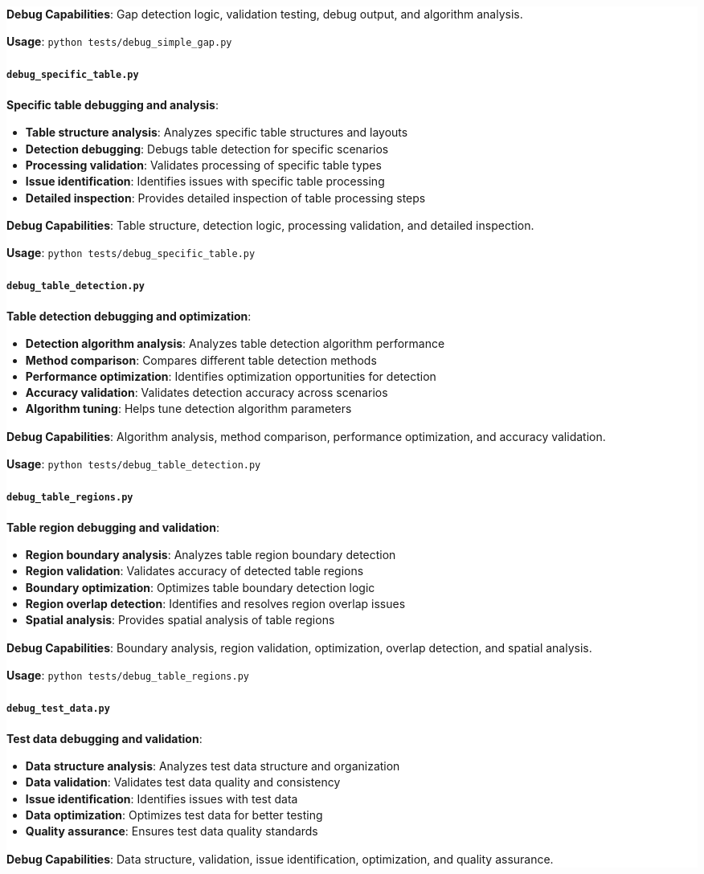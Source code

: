 **Debug Capabilities**: Gap detection logic, validation testing, debug output, and algorithm analysis.

**Usage**: `python tests/debug_simple_gap.py`

#### `debug_specific_table.py`
**Specific table debugging and analysis**:
- **Table structure analysis**: Analyzes specific table structures and layouts
- **Detection debugging**: Debugs table detection for specific scenarios
- **Processing validation**: Validates processing of specific table types
- **Issue identification**: Identifies issues with specific table processing
- **Detailed inspection**: Provides detailed inspection of table processing steps

**Debug Capabilities**: Table structure, detection logic, processing validation, and detailed inspection.

**Usage**: `python tests/debug_specific_table.py`

#### `debug_table_detection.py`
**Table detection debugging and optimization**:
- **Detection algorithm analysis**: Analyzes table detection algorithm performance
- **Method comparison**: Compares different table detection methods
- **Performance optimization**: Identifies optimization opportunities for detection
- **Accuracy validation**: Validates detection accuracy across scenarios
- **Algorithm tuning**: Helps tune detection algorithm parameters

**Debug Capabilities**: Algorithm analysis, method comparison, performance optimization, and accuracy validation.

**Usage**: `python tests/debug_table_detection.py`

#### `debug_table_regions.py`
**Table region debugging and validation**:
- **Region boundary analysis**: Analyzes table region boundary detection
- **Region validation**: Validates accuracy of detected table regions
- **Boundary optimization**: Optimizes table boundary detection logic
- **Region overlap detection**: Identifies and resolves region overlap issues
- **Spatial analysis**: Provides spatial analysis of table regions

**Debug Capabilities**: Boundary analysis, region validation, optimization, overlap detection, and spatial analysis.

**Usage**: `python tests/debug_table_regions.py`

#### `debug_test_data.py`
**Test data debugging and validation**:
- **Data structure analysis**: Analyzes test data structure and organization
- **Data validation**: Validates test data quality and consistency
- **Issue identification**: Identifies issues with test data
- **Data optimization**: Optimizes test data for better testing
- **Quality assurance**: Ensures test data quality standards

**Debug Capabilities**: Data structure, validation, issue identification, optimization, and quality assurance.
